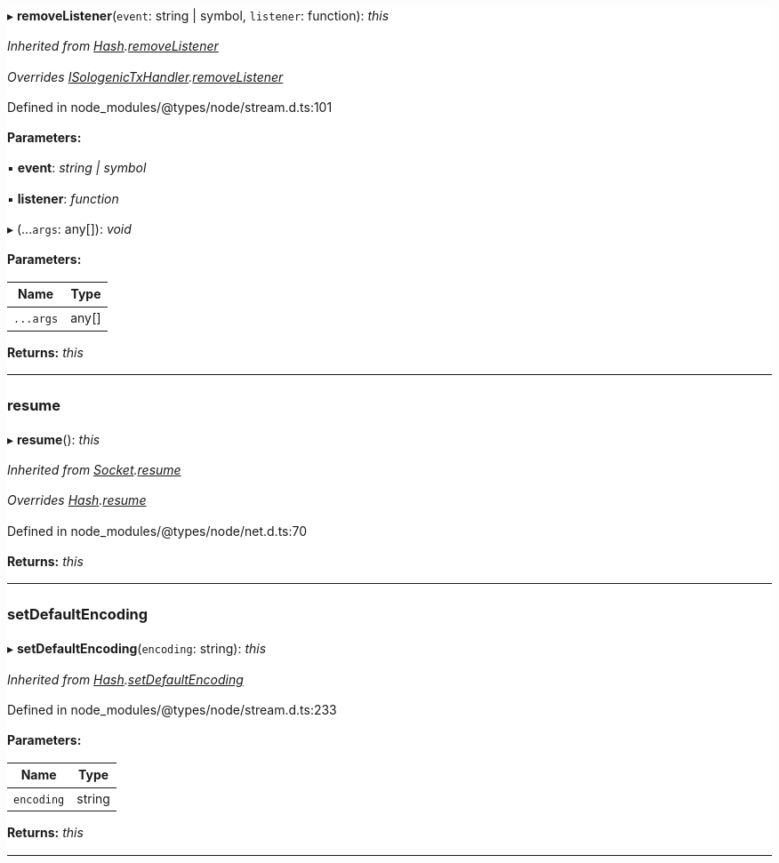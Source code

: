▸ **removeListener**(`event`: string | symbol, `listener`: function): *this*

*Inherited from [Hash](../classes/_crypto_.hash.md).[removeListener](../classes/_crypto_.hash.md#removelistener)*

*Overrides [ISologenicTxHandler](isologenictxhandler.md).[removeListener](isologenictxhandler.md#removelistener)*

Defined in node_modules/@types/node/stream.d.ts:101

**Parameters:**

▪ **event**: *string | symbol*

▪ **listener**: *function*

▸ (...`args`: any[]): *void*

**Parameters:**

Name | Type |
------ | ------ |
`...args` | any[] |

**Returns:** *this*

___

###  resume

▸ **resume**(): *this*

*Inherited from [Socket](../classes/_net_.socket.md).[resume](../classes/_net_.socket.md#resume)*

*Overrides [Hash](../classes/_crypto_.hash.md).[resume](../classes/_crypto_.hash.md#resume)*

Defined in node_modules/@types/node/net.d.ts:70

**Returns:** *this*

___

###  setDefaultEncoding

▸ **setDefaultEncoding**(`encoding`: string): *this*

*Inherited from [Hash](../classes/_crypto_.hash.md).[setDefaultEncoding](../classes/_crypto_.hash.md#setdefaultencoding)*

Defined in node_modules/@types/node/stream.d.ts:233

**Parameters:**

Name | Type |
------ | ------ |
`encoding` | string |

**Returns:** *this*

___
